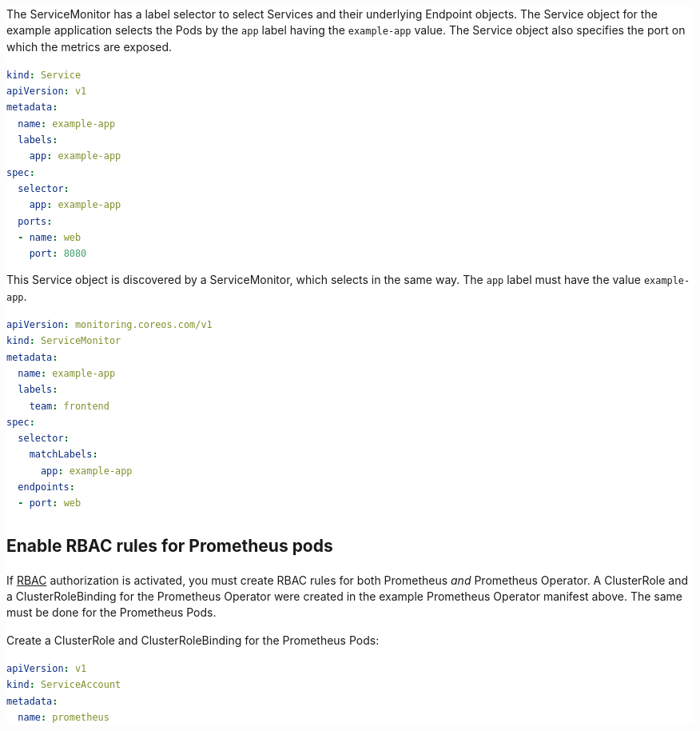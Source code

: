The ServiceMonitor has a label selector to select Services and their underlying Endpoint objects. The Service object for the example application selects the Pods by the `app` label having the `example-app` value. The Service object also specifies the port on which the metrics are exposed.

[embedmd]:# (../../example/user-guides/getting-started/example-app-service.yaml)
```yaml
kind: Service
apiVersion: v1
metadata:
  name: example-app
  labels:
    app: example-app
spec:
  selector:
    app: example-app
  ports:
  - name: web
    port: 8080
```

This Service object is discovered by a ServiceMonitor, which selects in the same way. The `app` label must have the value `example-app`.

[embedmd]:# (../../example/user-guides/getting-started/example-app-service-monitor.yaml)
```yaml
apiVersion: monitoring.coreos.com/v1
kind: ServiceMonitor
metadata:
  name: example-app
  labels:
    team: frontend
spec:
  selector:
    matchLabels:
      app: example-app
  endpoints:
  - port: web
```

## Enable RBAC rules for Prometheus pods

If [RBAC][rbac-auth] authorization is activated, you must create RBAC rules for both Prometheus *and* Prometheus Operator. A ClusterRole and a ClusterRoleBinding for the Prometheus Operator were created in the example Prometheus Operator manifest above. The same must be done for the Prometheus Pods.

Create a ClusterRole and ClusterRoleBinding for the Prometheus Pods:

[embedmd]:# (../../example/rbac/prometheus/prometheus-service-account.yaml)
```yaml
apiVersion: v1
kind: ServiceAccount
metadata:
  name: prometheus
```


[alerting-guide]: alerting.md
[cluster-monitoring]: cluster-monitoring.md
[design-doc]: ../design.md
[exposing-prom]: exposing-prometheus-and-alertmanager.md
[introducing-operators]: https://coreos.com/blog/introducing-operators.html
[prom-rbac]: ../rbac.md
[prometheus-manifest]: ../../example/rbac/prometheus/prometheus.yaml
[rbac-auth]: https://kubernetes.io/docs/admin/authorization/